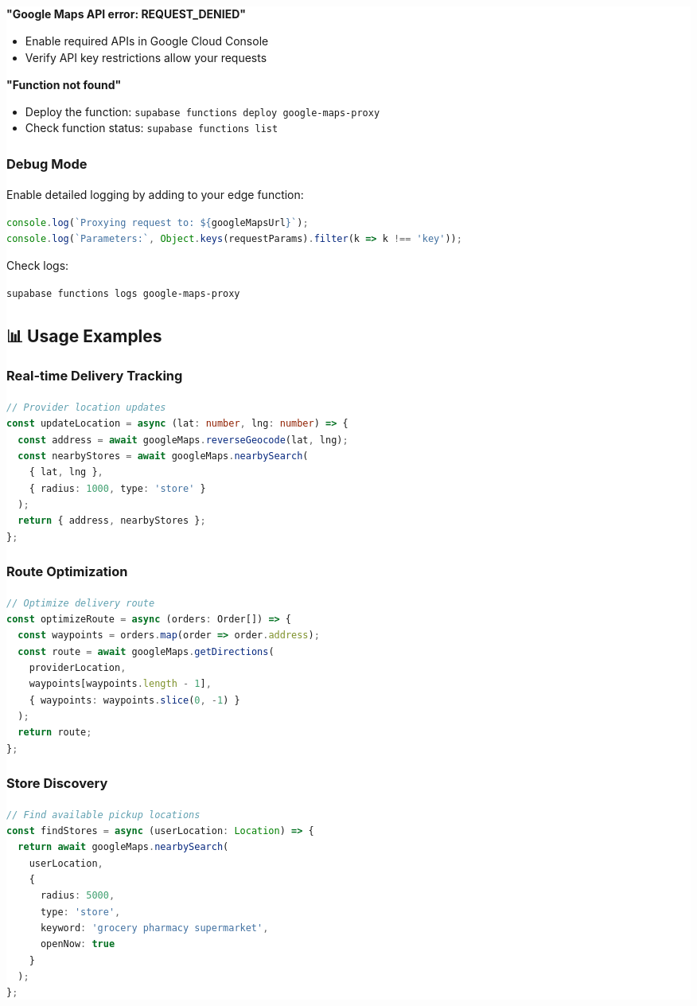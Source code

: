 **"Google Maps API error: REQUEST_DENIED"**
- Enable required APIs in Google Cloud Console
- Verify API key restrictions allow your requests

**"Function not found"**
- Deploy the function: `supabase functions deploy google-maps-proxy`
- Check function status: `supabase functions list`

### Debug Mode

Enable detailed logging by adding to your edge function:

```typescript
console.log(`Proxying request to: ${googleMapsUrl}`);
console.log(`Parameters:`, Object.keys(requestParams).filter(k => k !== 'key'));
```

Check logs:
```bash
supabase functions logs google-maps-proxy
```

## 📊 Usage Examples

### Real-time Delivery Tracking
```typescript
// Provider location updates
const updateLocation = async (lat: number, lng: number) => {
  const address = await googleMaps.reverseGeocode(lat, lng);
  const nearbyStores = await googleMaps.nearbySearch(
    { lat, lng },
    { radius: 1000, type: 'store' }
  );
  return { address, nearbyStores };
};
```

### Route Optimization
```typescript
// Optimize delivery route
const optimizeRoute = async (orders: Order[]) => {
  const waypoints = orders.map(order => order.address);
  const route = await googleMaps.getDirections(
    providerLocation,
    waypoints[waypoints.length - 1],
    { waypoints: waypoints.slice(0, -1) }
  );
  return route;
};
```

### Store Discovery
```typescript
// Find available pickup locations
const findStores = async (userLocation: Location) => {
  return await googleMaps.nearbySearch(
    userLocation,
    {
      radius: 5000,
      type: 'store',
      keyword: 'grocery pharmacy supermarket',
      openNow: true
    }
  );
};
```